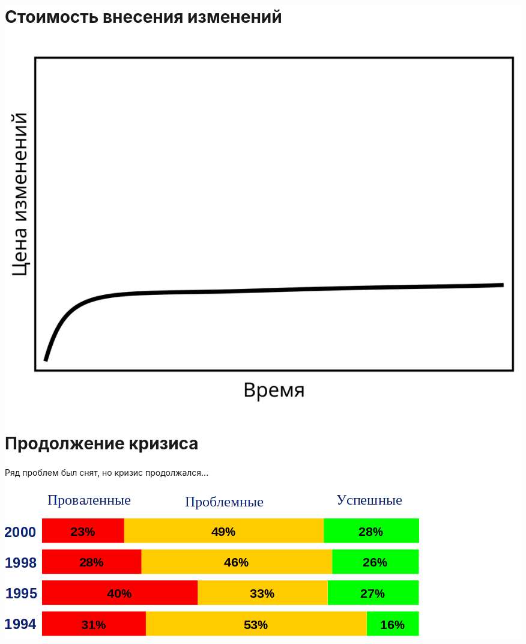 
# Стоимость внесения изменений

![](./images/cost_of_change_vs_time.svg)

# Продолжение кризиса

Ряд проблем был снят, но кризис продолжался...

![](./images/crisis.png)
